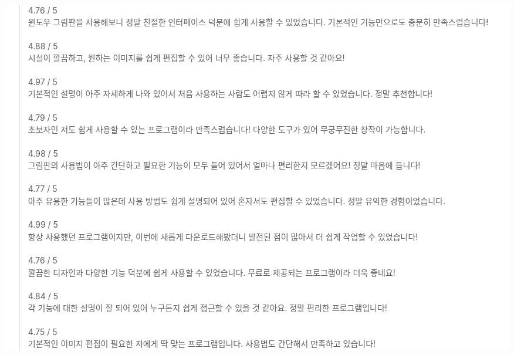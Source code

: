 <div itemscope itemtype="https://schema.org/Product">
  <blockquote>
  <div itemprop="review" itemscope itemtype="https://schema.org/Review">
      <div itemprop="reviewRating" itemscope itemtype="https://schema.org/Rating"> <span itemprop="ratingValue">4.76</span> / <span itemprop="bestRating">5</span> </div>
      <span itemprop="reviewBody">윈도우 그림판을 사용해보니 정말 친절한 인터페이스 덕분에 쉽게 사용할 수 있었습니다. 기본적인 기능만으로도 충분히 만족스럽습니다!</span>
  </div>
  <br>
  <div itemprop="review" itemscope itemtype="https://schema.org/Review">
      <div itemprop="reviewRating" itemscope itemtype="https://schema.org/Rating"> <span itemprop="ratingValue">4.88</span> / <span itemprop="bestRating">5</span> </div>
      <span itemprop="reviewBody">시설이 깔끔하고, 원하는 이미지를 쉽게 편집할 수 있어 너무 좋습니다. 자주 사용할 것 같아요!</span>
  </div>
  <br>
  <div itemprop="review" itemscope itemtype="https://schema.org/Review">
      <div itemprop="reviewRating" itemscope itemtype="https://schema.org/Rating"> <span itemprop="ratingValue">4.97</span> / <span itemprop="bestRating">5</span> </div>
      <span itemprop="reviewBody">기본적인 설명이 아주 자세하게 나와 있어서 처음 사용하는 사람도 어렵지 않게 따라 할 수 있었습니다. 정말 추천합니다!</span>
  </div>
  <br>
  <div itemprop="review" itemscope itemtype="https://schema.org/Review">
      <div itemprop="reviewRating" itemscope itemtype="https://schema.org/Rating"> <span itemprop="ratingValue">4.79</span> / <span itemprop="bestRating">5</span> </div>
      <span itemprop="reviewBody">초보자인 저도 쉽게 사용할 수 있는 프로그램이라 만족스럽습니다! 다양한 도구가 있어 무궁무진한 창작이 가능합니다.</span>
  </div>
  <br>
  <div itemprop="review" itemscope itemtype="https://schema.org/Review">
      <div itemprop="reviewRating" itemscope itemtype="https://schema.org/Rating"> <span itemprop="ratingValue">4.98</span> / <span itemprop="bestRating">5</span> </div>
      <span itemprop="reviewBody">그림판의 사용법이 아주 간단하고 필요한 기능이 모두 들어 있어서 얼마나 편리한지 모르겠어요! 정말 마음에 듭니다!</span>
  </div>
  <br>
  <div itemprop="review" itemscope itemtype="https://schema.org/Review">
      <div itemprop="reviewRating" itemscope itemtype="https://schema.org/Rating"> <span itemprop="ratingValue">4.77</span> / <span itemprop="bestRating">5</span> </div>
      <span itemprop="reviewBody">아주 유용한 기능들이 많은데 사용 방법도 쉽게 설명되어 있어 혼자서도 편집할 수 있었습니다. 정말 유익한 경험이었습니다.</span>
  </div>
  <br>
  <div itemprop="review" itemscope itemtype="https://schema.org/Review">
      <div itemprop="reviewRating" itemscope itemtype="https://schema.org/Rating"> <span itemprop="ratingValue">4.99</span> / <span itemprop="bestRating">5</span> </div>
      <span itemprop="reviewBody">항상 사용했던 프로그램이지만, 이번에 새롭게 다운로드해봤더니 발전된 점이 많아서 더 쉽게 작업할 수 있었습니다!</span>
  </div>
  <br>
  <div itemprop="review" itemscope itemtype="https://schema.org/Review">
      <div itemprop="reviewRating" itemscope itemtype="https://schema.org/Rating"> <span itemprop="ratingValue">4.76</span> / <span itemprop="bestRating">5</span> </div>
      <span itemprop="reviewBody">깔끔한 디자인과 다양한 기능 덕분에 쉽게 사용할 수 있었습니다. 무료로 제공되는 프로그램이라 더욱 좋네요!</span>
  </div>
  <br>
  <div itemprop="review" itemscope itemtype="https://schema.org/Review">
      <div itemprop="reviewRating" itemscope itemtype="https://schema.org/Rating"> <span itemprop="ratingValue">4.84</span> / <span itemprop="bestRating">5</span> </div>
      <span itemprop="reviewBody">각 기능에 대한 설명이 잘 되어 있어 누구든지 쉽게 접근할 수 있을 것 같아요. 정말 편리한 프로그램입니다!</span>
  </div>
  <br>
  <div itemprop="review" itemscope itemtype="https://schema.org/Review">
      <div itemprop="reviewRating" itemscope itemtype="https://schema.org/Rating"> <span itemprop="ratingValue">4.75</span> / <span itemprop="bestRating">5</span> </div>
      <span itemprop="reviewBody">기본적인 이미지 편집이 필요한 저에게 딱 맞는 프로그램입니다. 사용법도 간단해서 만족하고 있습니다!</span>
  </div>